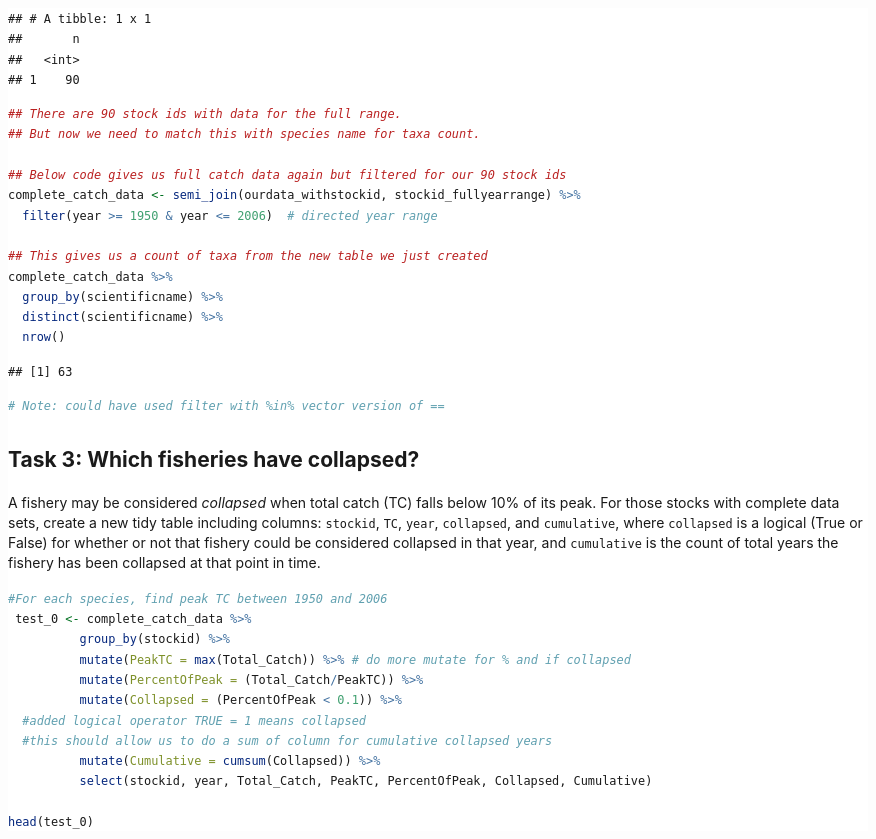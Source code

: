     ## # A tibble: 1 x 1
    ##       n
    ##   <int>
    ## 1    90

``` r
## There are 90 stock ids with data for the full range. 
## But now we need to match this with species name for taxa count.

## Below code gives us full catch data again but filtered for our 90 stock ids
complete_catch_data <- semi_join(ourdata_withstockid, stockid_fullyearrange) %>%
  filter(year >= 1950 & year <= 2006)  # directed year range

## This gives us a count of taxa from the new table we just created
complete_catch_data %>% 
  group_by(scientificname) %>%
  distinct(scientificname) %>%
  nrow()
```

    ## [1] 63

``` r
# Note: could have used filter with %in% vector version of ==
```

Task 3: Which fisheries have collapsed?
---------------------------------------

A fishery may be considered *collapsed* when total catch (TC) falls below 10% of its peak. For those stocks with complete data sets, create a new tidy table including columns: `stockid`, `TC`, `year`, `collapsed`, and `cumulative`, where `collapsed` is a logical (True or False) for whether or not that fishery could be considered collapsed in that year, and `cumulative` is the count of total years the fishery has been collapsed at that point in time.

``` r
#For each species, find peak TC between 1950 and 2006
 test_0 <- complete_catch_data %>%
          group_by(stockid) %>%
          mutate(PeakTC = max(Total_Catch)) %>% # do more mutate for % and if collapsed
          mutate(PercentOfPeak = (Total_Catch/PeakTC)) %>%
          mutate(Collapsed = (PercentOfPeak < 0.1)) %>% 
  #added logical operator TRUE = 1 means collapsed
  #this should allow us to do a sum of column for cumulative collapsed years
          mutate(Cumulative = cumsum(Collapsed)) %>%
          select(stockid, year, Total_Catch, PeakTC, PercentOfPeak, Collapsed, Cumulative)
  
head(test_0)
```
